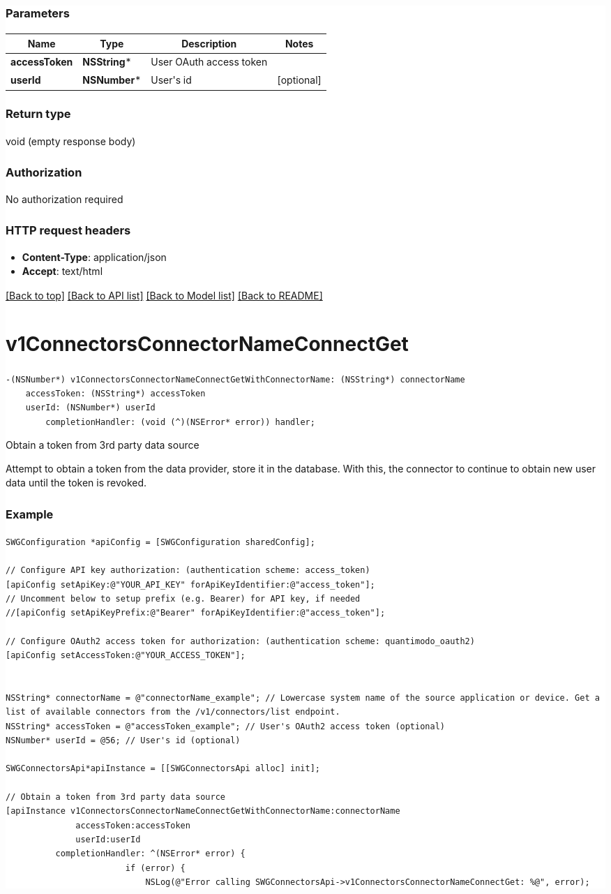 ### Parameters

Name | Type | Description  | Notes
------------- | ------------- | ------------- | -------------
 **accessToken** | **NSString***| User OAuth access token | 
 **userId** | **NSNumber***| User&#39;s id | [optional] 

### Return type

void (empty response body)

### Authorization

No authorization required

### HTTP request headers

 - **Content-Type**: application/json
 - **Accept**: text/html

[[Back to top]](#) [[Back to API list]](../README.md#documentation-for-api-endpoints) [[Back to Model list]](../README.md#documentation-for-models) [[Back to README]](../README.md)

# **v1ConnectorsConnectorNameConnectGet**
```objc
-(NSNumber*) v1ConnectorsConnectorNameConnectGetWithConnectorName: (NSString*) connectorName
    accessToken: (NSString*) accessToken
    userId: (NSNumber*) userId
        completionHandler: (void (^)(NSError* error)) handler;
```

Obtain a token from 3rd party data source

Attempt to obtain a token from the data provider, store it in the database. With this, the connector to continue to obtain new user data until the token is revoked.

### Example 
```objc
SWGConfiguration *apiConfig = [SWGConfiguration sharedConfig];

// Configure API key authorization: (authentication scheme: access_token)
[apiConfig setApiKey:@"YOUR_API_KEY" forApiKeyIdentifier:@"access_token"];
// Uncomment below to setup prefix (e.g. Bearer) for API key, if needed
//[apiConfig setApiKeyPrefix:@"Bearer" forApiKeyIdentifier:@"access_token"];

// Configure OAuth2 access token for authorization: (authentication scheme: quantimodo_oauth2)
[apiConfig setAccessToken:@"YOUR_ACCESS_TOKEN"];


NSString* connectorName = @"connectorName_example"; // Lowercase system name of the source application or device. Get a list of available connectors from the /v1/connectors/list endpoint.
NSString* accessToken = @"accessToken_example"; // User's OAuth2 access token (optional)
NSNumber* userId = @56; // User's id (optional)

SWGConnectorsApi*apiInstance = [[SWGConnectorsApi alloc] init];

// Obtain a token from 3rd party data source
[apiInstance v1ConnectorsConnectorNameConnectGetWithConnectorName:connectorName
              accessToken:accessToken
              userId:userId
          completionHandler: ^(NSError* error) {
                        if (error) {
                            NSLog(@"Error calling SWGConnectorsApi->v1ConnectorsConnectorNameConnectGet: %@", error);
```